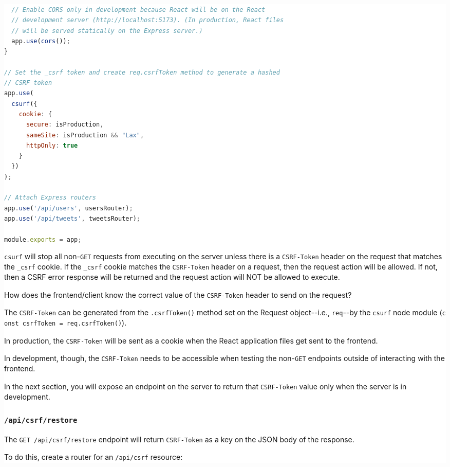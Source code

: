 ```js
  // Enable CORS only in development because React will be on the React
  // development server (http://localhost:5173). (In production, React files
  // will be served statically on the Express server.)
  app.use(cors());
}

// Set the _csrf token and create req.csrfToken method to generate a hashed
// CSRF token
app.use(
  csurf({
    cookie: {
      secure: isProduction,
      sameSite: isProduction && "Lax",
      httpOnly: true
    }
  })
);

// Attach Express routers
app.use('/api/users', usersRouter);
app.use('/api/tweets', tweetsRouter);

module.exports = app;
```

`csurf` will stop all non-`GET` requests from executing on the server unless
there is a `CSRF-Token` header on the request that matches the `_csrf` cookie.
If the `_csrf` cookie matches the `CSRF-Token` header on a request, then
the request action will be allowed. If not, then a CSRF error response will be
returned and the request action will NOT be allowed to execute.

How does the frontend/client know the correct value of the `CSRF-Token` header
to send on the request?

The `CSRF-Token` can be generated from the `.csrfToken()` method set on the
Request object--i.e., `req`--by the `csurf` node module (`const csrfToken =
req.csrfToken()`).

In production, the `CSRF-Token` will be sent as a cookie when the React
application files get sent to the frontend.

In development, though, the `CSRF-Token` needs to be accessible when testing the
non-`GET` endpoints outside of interacting with the frontend.

In the next section, you will expose an endpoint on the server to return that
`CSRF-Token` value only when the server is in development.

### `/api/csrf/restore`

The `GET /api/csrf/restore` endpoint will return `CSRF-Token` as a key on the
JSON body of the response.

To do this, create a router for an `/api/csrf` resource:
